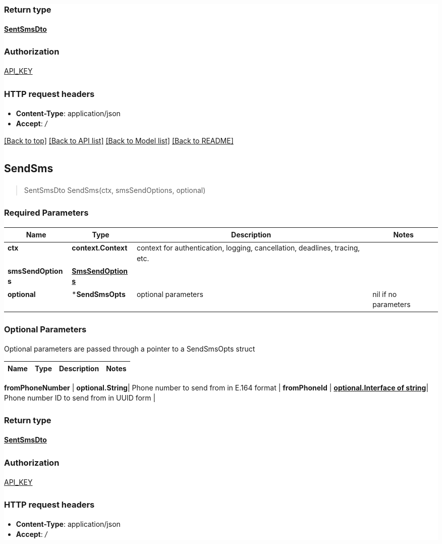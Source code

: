 ### Return type

[**SentSmsDto**](SentSmsDto)

### Authorization

[API_KEY](../README#API_KEY)

### HTTP request headers

- **Content-Type**: application/json
- **Accept**: */*

[[Back to top]](#) [[Back to API list]](../README#documentation-for-api-endpoints)
[[Back to Model list]](../README#documentation-for-models)
[[Back to README]](../README)


## SendSms

> SentSmsDto SendSms(ctx, smsSendOptions, optional)



### Required Parameters


Name | Type | Description  | Notes
------------- | ------------- | ------------- | -------------
**ctx** | **context.Context** | context for authentication, logging, cancellation, deadlines, tracing, etc.
**smsSendOptions** | [**SmsSendOptions**](SmsSendOptions)|  | 
 **optional** | ***SendSmsOpts** | optional parameters | nil if no parameters

### Optional Parameters

Optional parameters are passed through a pointer to a SendSmsOpts struct


Name | Type | Description  | Notes
------------- | ------------- | ------------- | -------------

 **fromPhoneNumber** | **optional.String**| Phone number to send from in E.164 format | 
 **fromPhoneId** | [**optional.Interface of string**]()| Phone number ID to send from in UUID form | 

### Return type

[**SentSmsDto**](SentSmsDto)

### Authorization

[API_KEY](../README#API_KEY)

### HTTP request headers

- **Content-Type**: application/json
- **Accept**: */*
